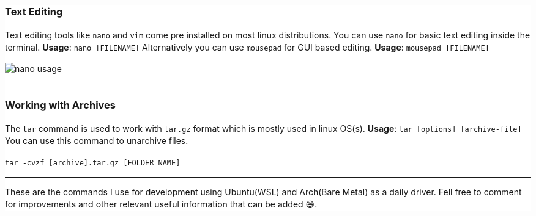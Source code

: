 ### Text Editing
Text editing tools like `nano` and `vim` come pre installed on most linux distributions. You can use `nano` for basic text editing inside the terminal. 
**Usage**: `nano [FILENAME]`
Alternatively you can use `mousepad` for GUI based editing.
**Usage**: `mousepad [FILENAME]`

![nano usage](https://dev-to-uploads.s3.amazonaws.com/uploads/articles/abjgg2wj93yp2k3i0h57.gif)

---

### Working with Archives
The `tar` command is used to work with `tar.gz` format which is mostly used in linux OS(s).
**Usage**: `tar [options] [archive-file]`
You can use this command to unarchive files.
```shell
tar -cvzf [archive].tar.gz [FOLDER NAME]
```
---

These are the commands I use for development using Ubuntu(WSL) and Arch(Bare Metal) as a daily driver. Fell free to comment for improvements and other relevant useful information that can be added 😄.
